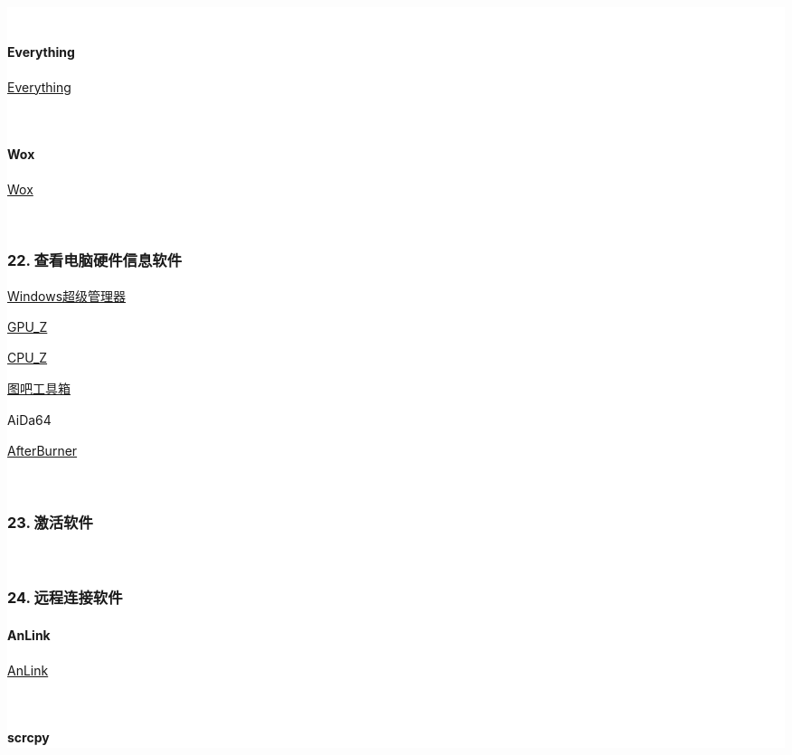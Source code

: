 

<br/>

#### Everything

[Everything](https://www.voidtools.com/zh-cn/)



<br/>

#### Wox

[Wox](http://www.wox.one/)



<br/>

### 22. 查看电脑硬件信息软件

[Windows超级管理器](https://www.collithel.com/windows_super_manager/)



[GPU_Z](https://www.techpowerup.com/gpuz/)



[CPU_Z](https://www.cpuid.com/softwares/cpu-z.html)



[图吧工具箱](http://www.tbtool.cn/)



AiDa64



[AfterBurner](https://cn.msi.com/Landing/afterburner/graphics-cards)



<br/>

### 23. 激活软件





<br/>

### 24. 远程连接软件

#### AnLink

[AnLink](https://cn.anlinksoft.com/)



<br/>

#### scrcpy
